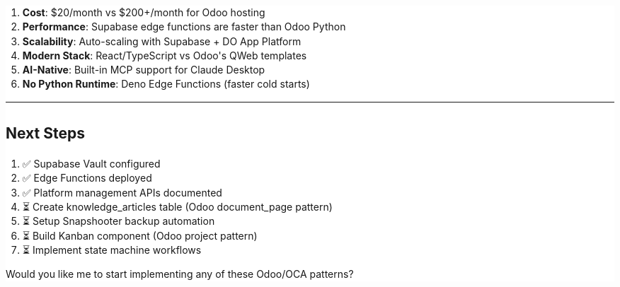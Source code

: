 1. **Cost**: $20/month vs $200+/month for Odoo hosting
2. **Performance**: Supabase edge functions are faster than Odoo Python
3. **Scalability**: Auto-scaling with Supabase + DO App Platform
4. **Modern Stack**: React/TypeScript vs Odoo's QWeb templates
5. **AI-Native**: Built-in MCP support for Claude Desktop
6. **No Python Runtime**: Deno Edge Functions (faster cold starts)

---

## Next Steps

1. ✅ Supabase Vault configured
2. ✅ Edge Functions deployed
3. ✅ Platform management APIs documented
4. ⏳ Create knowledge_articles table (Odoo document_page pattern)
5. ⏳ Setup Snapshooter backup automation
6. ⏳ Build Kanban component (Odoo project pattern)
7. ⏳ Implement state machine workflows

Would you like me to start implementing any of these Odoo/OCA patterns?
